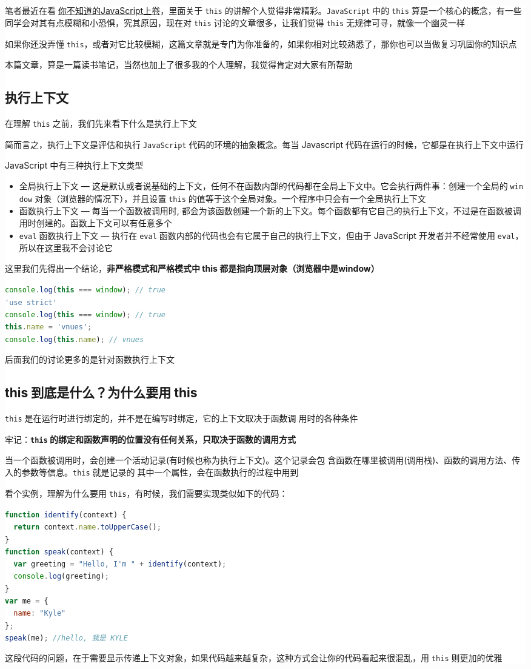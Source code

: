 笔者最近在看 [你不知道的JavaScript上卷](https://book.douban.com/subject/26351021)，里面关于 `this` 的讲解个人觉得非常精彩。`JavaScript` 中的 `this` 算是一个核心的概念，有一些同学会对其有点模糊和小恐惧，究其原因，现在对 `this` 讨论的文章很多，让我们觉得 `this` 无规律可寻，就像一个幽灵一样

如果你还没弄懂 `this`，或者对它比较模糊，这篇文章就是专门为你准备的，如果你相对比较熟悉了，那你也可以当做复习巩固你的知识点

本篇文章，算是一篇读书笔记，当然也加上了很多我的个人理解，我觉得肯定对大家有所帮助

## 执行上下文
在理解 `this` 之前，我们先来看下什么是执行上下文

简而言之，执行上下文是评估和执行 `JavaScript` 代码的环境的抽象概念。每当 Javascript 代码在运行的时候，它都是在执行上下文中运行

JavaScript 中有三种执行上下文类型

- 全局执行上下文 — 这是默认或者说基础的上下文，任何不在函数内部的代码都在全局上下文中。它会执行两件事：创建一个全局的 `window` 对象（浏览器的情况下），并且设置 `this` 的值等于这个全局对象。一个程序中只会有一个全局执行上下文
- 函数执行上下文 — 每当一个函数被调用时, 都会为该函数创建一个新的上下文。每个函数都有它自己的执行上下文，不过是在函数被调用时创建的。函数上下文可以有任意多个
- `eval` 函数执行上下文 — 执行在 `eval` 函数内部的代码也会有它属于自己的执行上下文，但由于 JavaScript 开发者并不经常使用 `eval`，所以在这里我不会讨论它

这里我们先得出一个结论，**非严格模式和严格模式中 this 都是指向顶层对象（浏览器中是window）**

```js
console.log(this === window); // true
'use strict'
console.log(this === window); // true
this.name = 'vnues';
console.log(this.name); // vnues
```

后面我们的讨论更多的是针对函数执行上下文

## this 到底是什么？为什么要用 this
 `this` 是在运行时进行绑定的，并不是在编写时绑定，它的上下文取决于函数调 用时的各种条件

牢记：**`this` 的绑定和函数声明的位置没有任何关系，只取决于函数的调用方式**

当一个函数被调用时，会创建一个活动记录(有时候也称为执行上下文)。这个记录会包 含函数在哪里被调用(调用栈)、函数的调用方法、传入的参数等信息。`this` 就是记录的 其中一个属性，会在函数执行的过程中用到

看个实例，理解为什么要用 `this`，有时候，我们需要实现类似如下的代码：

```js
function identify(context) {
  return context.name.toUpperCase();
}
function speak(context) {
  var greeting = "Hello, I'm " + identify(context);
  console.log(greeting);
}
var me = {
  name: "Kyle"
};
speak(me); //hello, 我是 KYLE
```

这段代码的问题，在于需要显示传递上下文对象，如果代码越来越复杂，这种方式会让你的代码看起来很混乱，用 `this` 则更加的优雅
